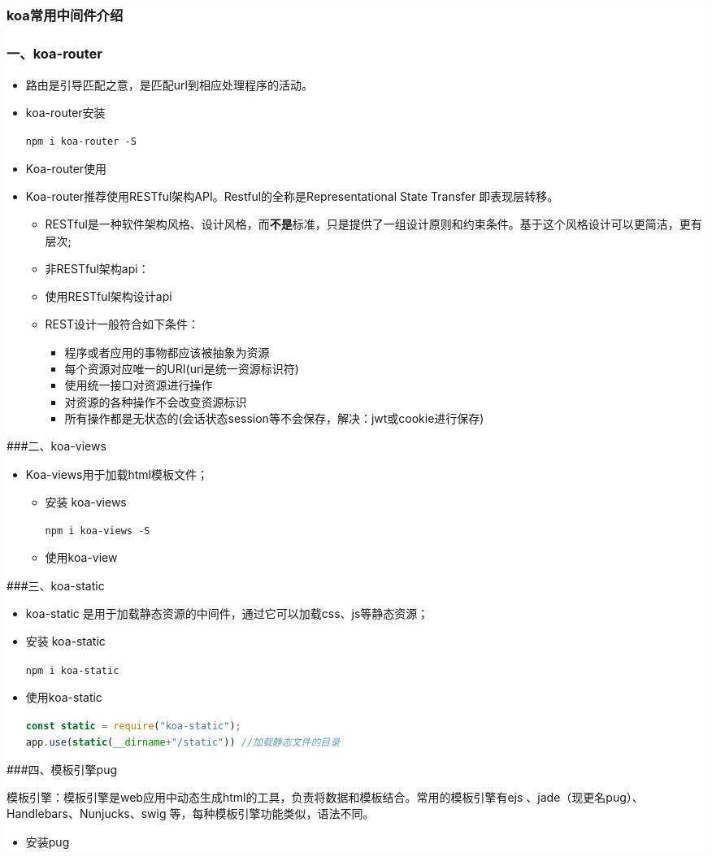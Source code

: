 

  ### koa常用中间件介绍

  ### 一、koa-router  

  - 路由是引导匹配之意，是匹配url到相应处理程序的活动。

  - koa-router安装

    `npm i koa-router -S`

  - Koa-router使用

  - Koa-router推荐使用RESTful架构API。Restful的全称是Representational State Transfer 即表现层转移。

    - RESTful是一种软件架构风格、设计风格，而**不是**标准，只是提供了一组设计原则和约束条件。基于这个风格设计可以更简洁，更有层次;

    - 非RESTful架构api：

    - 使用RESTful架构设计api

    - REST设计一般符合如下条件：

      - 程序或者应用的事物都应该被抽象为资源
      - 每个资源对应唯一的URI(uri是统一资源标识符)
      - 使用统一接口对资源进行操作
      - 对资源的各种操作不会改变资源标识
      - 所有操作都是无状态的(会话状态session等不会保存，解决：jwt或cookie进行保存)

###二、koa-views 

- Koa-views用于加载html模板文件；

  - 安装 koa-views

    `npm i koa-views -S`

  - 使用koa-view


###三、koa-static

- koa-static     是用于加载静态资源的中间件，通过它可以加载css、js等静态资源；

- 安装 koa-static 

  `npm i koa-static`

- 使用koa-static

  ```js
  const static = require("koa-static");
  app.use(static(__dirname+"/static")) //加载静态文件的目录
  ```

###四、模板引擎pug

​	 模板引擎：模板引擎是web应用中动态生成html的工具，负责将数据和模板结合。常用的模板引擎有ejs 、jade（现更名pug）、Handlebars、Nunjucks、swig 等，每种模板引擎功能类似，语法不同。

- 安装pug
